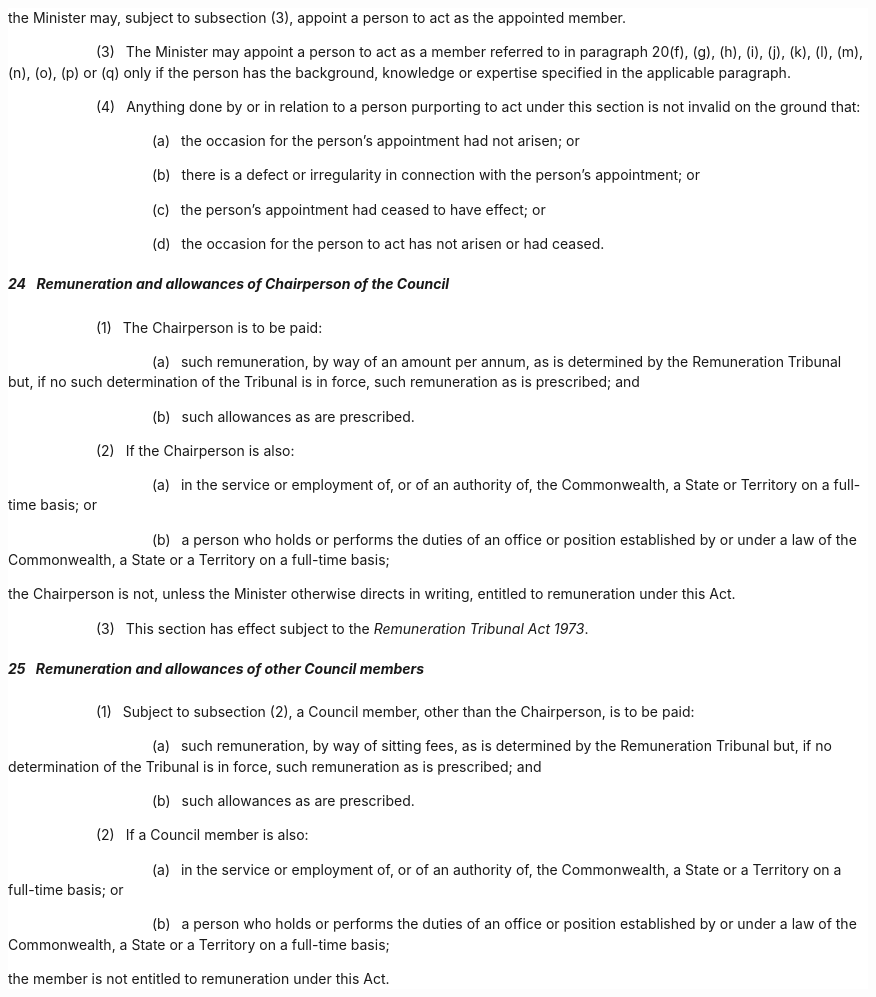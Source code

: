 the Minister may, subject to subsection (3), appoint a person to act as the appointed member.

             (3)  The Minister may appoint a person to act as a member referred to in paragraph 20(f), (g), (h), (i), (j), (k), (l), (m), (n), (o), (p) or (q) only if the person has the background, knowledge or expertise specified in the applicable paragraph.

             (4)  Anything done by or in relation to a person purporting to act under this section is not invalid on the ground that:

                     (a)  the occasion for the person’s appointment had not arisen; or

                     (b)  there is a defect or irregularity in connection with the person’s appointment; or

                     (c)  the person’s appointment had ceased to have effect; or

                     (d)  the occasion for the person to act has not arisen or had ceased.

##### <span style="mso-bookmark: _Toc98134917"><a id="24"></a>24<span style="mso-spacerun: yes">  </span>Remuneration</span> and allowances of Chairperson of the Council

             (1)  The Chairperson is to be paid:

                     (a)  such remuneration, by way of an amount per annum, as is determined by the Remuneration Tribunal but, if no such determination of the Tribunal is in force, such remuneration as is prescribed; and

                     (b)  such allowances as are prescribed.

             (2)  If the Chairperson is also:

                     (a)  in the service or employment of, or of an authority of, the Commonwealth, a State or Territory on a full-time basis; or

                     (b)  a person who holds or performs the duties of an office or position established by or under a law of the Commonwealth, a State or a Territory on a full-time basis;

the Chairperson is not, unless the Minister otherwise directs in writing, entitled to remuneration under this Act.

             (3)  This section has effect subject to the _Remuneration Tribunal Act 1973_. 

##### <span style="mso-bookmark: _Toc98134918"><a id="25"></a>25<span style="mso-spacerun: yes">  </span>Remuneration</span> and allowances of other Council members

             (1)  Subject to subsection (2), a Council member, other than the Chairperson, is to be paid:

                     (a)  such remuneration, by way of sitting fees, as is determined by the Remuneration Tribunal but, if no determination of the Tribunal is in force, such remuneration as is prescribed; and

                     (b)  such allowances as are prescribed.

             (2)  If a Council member is also:

                     (a)  in the service or employment of, or of an authority of, the Commonwealth, a State or a Territory on a full-time basis; or

                     (b)  a person who holds or performs the duties of an office or position established by or under a law of the Commonwealth, a State or a Territory on a full-time basis;

the member is not entitled to remuneration under this Act.
